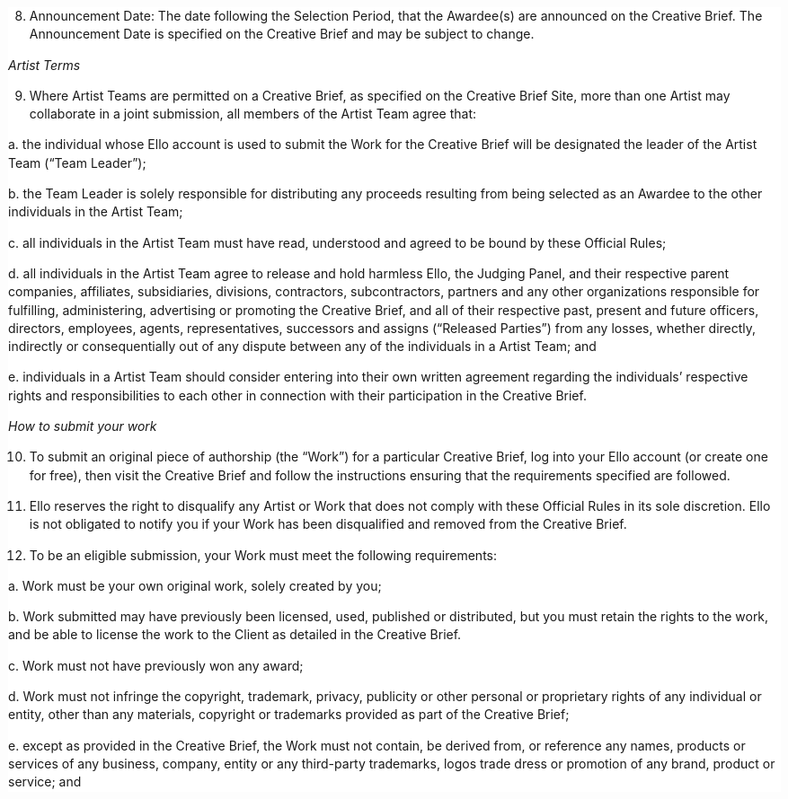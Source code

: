 8. Announcement Date: The date following the Selection Period, that the Awardee(s) are announced on the Creative Brief. The Announcement Date is specified on the Creative Brief and may be subject to change.

*Artist Terms*

9. Where Artist Teams are permitted on a Creative Brief, as specified on the Creative Brief Site, more than one Artist may collaborate in a joint submission, all members of the Artist Team agree that:

a. the individual whose Ello account is used to submit the Work for the Creative Brief will be designated the leader of the Artist Team (“Team Leader”);

b. the Team Leader is solely responsible for distributing any proceeds resulting from being selected as an Awardee to the other individuals in the Artist Team;

c. all individuals in the Artist Team must have read, understood and agreed to be bound by these Official Rules;

d. all individuals in the Artist Team agree to release and hold harmless Ello, the Judging Panel, and their respective parent companies, affiliates, subsidiaries, divisions, contractors, subcontractors, partners and any other organizations responsible for fulfilling, administering, advertising or promoting the Creative Brief, and all of their respective past, present and future officers, directors, employees, agents, representatives, successors and assigns (“Released Parties”) from any losses, whether directly, indirectly or consequentially out of any dispute between any of the individuals in a Artist Team; and

e. individuals in a Artist Team should consider entering into their own written agreement regarding the individuals’ respective rights and responsibilities to each other in connection with their participation in the Creative Brief.

*How to submit your work*

10. To submit an original piece of authorship (the “Work”) for a particular Creative Brief, log into your Ello account (or create one for free), then visit the Creative Brief and follow the instructions ensuring that the requirements specified are followed.

11. Ello reserves the right to disqualify any Artist or Work that does not comply with these Official Rules in its sole discretion. Ello is not obligated to notify you if your Work has been disqualified and removed from the Creative Brief.

12. To be an eligible submission, your Work must meet the following requirements:

a. Work must be your own original work, solely created by you;

b. Work submitted may have previously been licensed, used, published or distributed, but you must retain the rights to the work, and be able to license the work to the Client as detailed in the Creative Brief. 

c. Work must not have previously won any award;

d. Work must not infringe the copyright, trademark, privacy, publicity or other personal or proprietary rights of any individual or entity, other than any materials, copyright or trademarks provided as part of the Creative Brief;

e. except as provided in the Creative Brief, the Work must not contain, be derived from, or reference any names, products or services of any business, company, entity or any third-party trademarks, logos trade dress or promotion of any brand, product or service; and
